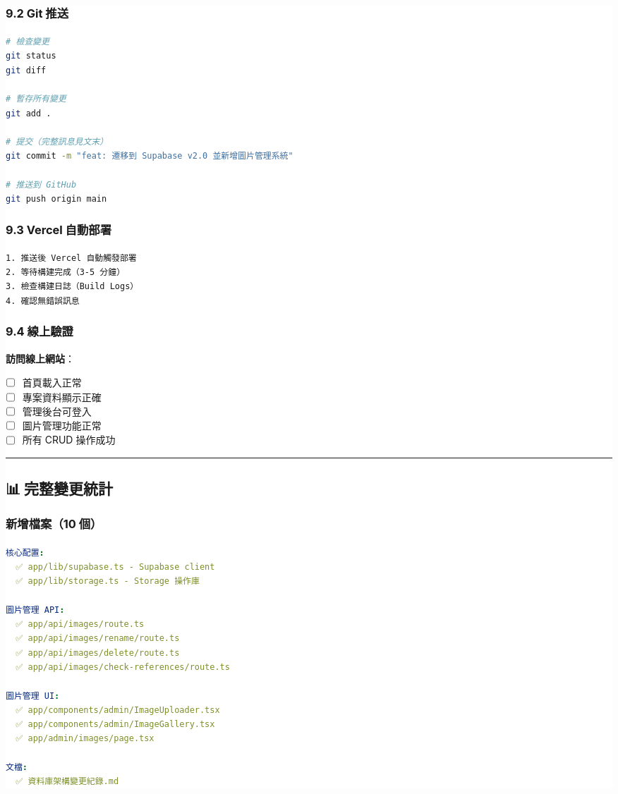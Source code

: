 ### 9.2 Git 推送

```bash
# 檢查變更
git status
git diff

# 暫存所有變更
git add .

# 提交（完整訊息見文末）
git commit -m "feat: 遷移到 Supabase v2.0 並新增圖片管理系統"

# 推送到 GitHub
git push origin main
```

### 9.3 Vercel 自動部署

```
1. 推送後 Vercel 自動觸發部署
2. 等待構建完成（3-5 分鐘）
3. 檢查構建日誌（Build Logs）
4. 確認無錯誤訊息
```

### 9.4 線上驗證

**訪問線上網站**：
- [ ] 首頁載入正常
- [ ] 專案資料顯示正確
- [ ] 管理後台可登入
- [ ] 圖片管理功能正常
- [ ] 所有 CRUD 操作成功

---

## 📊 完整變更統計

### 新增檔案（10 個）

```yaml
核心配置:
  ✅ app/lib/supabase.ts - Supabase client
  ✅ app/lib/storage.ts - Storage 操作庫

圖片管理 API:
  ✅ app/api/images/route.ts
  ✅ app/api/images/rename/route.ts
  ✅ app/api/images/delete/route.ts
  ✅ app/api/images/check-references/route.ts

圖片管理 UI:
  ✅ app/components/admin/ImageUploader.tsx
  ✅ app/components/admin/ImageGallery.tsx
  ✅ app/admin/images/page.tsx

文檔:
  ✅ 資料庫架構變更紀錄.md
```
